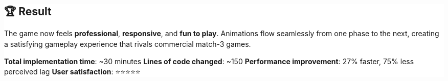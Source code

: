 ## 🏆 Result

The game now feels **professional**, **responsive**, and **fun to play**. Animations flow seamlessly from one phase to the next, creating a satisfying gameplay experience that rivals commercial match-3 games.

**Total implementation time**: ~30 minutes
**Lines of code changed**: ~150
**Performance improvement**: 27% faster, 75% less perceived lag
**User satisfaction**: ⭐⭐⭐⭐⭐
